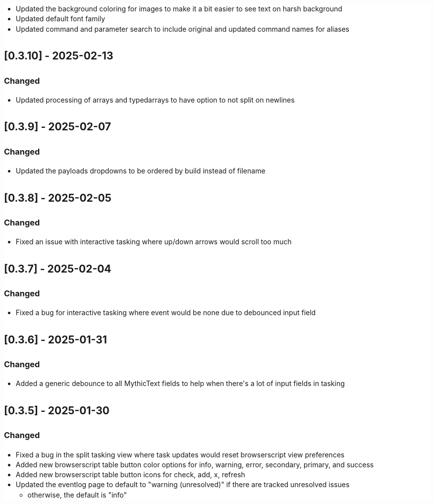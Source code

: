 - Updated the background coloring for images to make it a bit easier to see text on harsh background
- Updated default font family
- Updated command and parameter search to include original and updated command names for aliases

## [0.3.10] - 2025-02-13

### Changed

- Updated processing of arrays and typedarrays to have option to not split on newlines

## [0.3.9] - 2025-02-07

### Changed

- Updated the payloads dropdowns to be ordered by build instead of filename

## [0.3.8] - 2025-02-05

### Changed

- Fixed an issue with interactive tasking where up/down arrows would scroll too much

## [0.3.7] - 2025-02-04

### Changed

- Fixed a bug for interactive tasking where event would be none due to debounced input field

## [0.3.6] - 2025-01-31

### Changed

- Added a generic debounce to all MythicText fields to help when there's a lot of input fields in tasking

## [0.3.5] - 2025-01-30

### Changed

- Fixed a bug in the split tasking view where task updates would reset browserscript view preferences
- Added new browserscript table button color options for info, warning, error, secondary, primary, and success
- Added new browserscript table button icons for check, add, x, refresh
- Updated the eventlog page to default to "warning (unresolved)" if there are tracked unresolved issues
  - otherwise, the default is "info"
  
